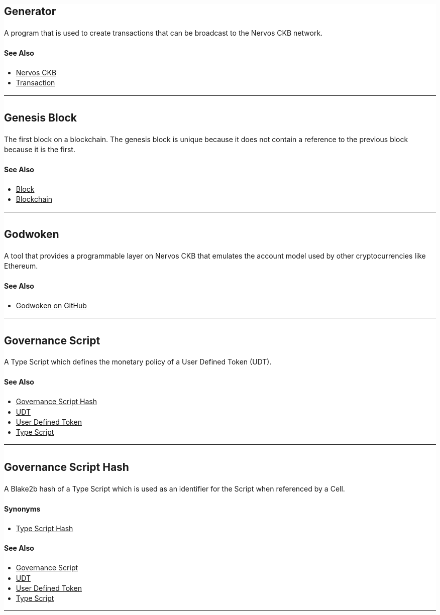 
## Generator
A program that is used to create transactions that can be broadcast to the Nervos CKB network.

#### See Also
- [Nervos CKB](#nervos-ckb)
- [Transaction](/glossary/glossary-general#transaction)

---

## Genesis Block
The first block on a blockchain. The genesis block is unique because it does not contain a reference to the previous block because it is the first.

#### See Also
- [Block](/glossary/glossary-general#block)
- [Blockchain](/glossary/glossary-general#blockchain)

---

## Godwoken
A tool that provides a programmable layer on Nervos CKB that emulates the account model used by other cryptocurrencies like Ethereum.

#### See Also
- [Godwoken on GitHub](https://github.com/jjyr/godwoken)

---

## Governance Script
A Type Script which defines the monetary policy of a User Defined Token (UDT).

#### See Also
- [Governance Script Hash](#governance-script-hash)
- [UDT](/glossary/glossary-general#udt)
- [User Defined Token](/glossary/glossary-general#user-defined-token)
- [Type Script](#type-script)

---

## Governance Script Hash
A Blake2b hash of a Type Script which is used as an identifier for the Script when referenced by a Cell.

#### Synonyms
- [Type Script Hash](#type-script-hash)

#### See Also
- [Governance Script](#governance-script)
- [UDT](/glossary/glossary-general#udt)
- [User Defined Token](/glossary/glossary-general#user-defined-token)
- [Type Script](#type-script)

---